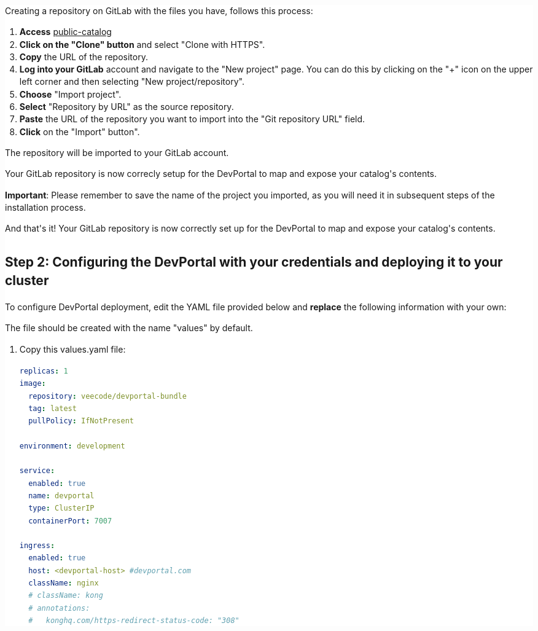 <TabItem value="Gitlab" label="Gitlab">

Creating a repository on GitLab with the files you have, follows this process:

1. **Access** [public-catalog](https://github.com/veecode-platform/public-catalog)
2. **Click on the "Clone" button** and select "Clone with HTTPS".
3. **Copy** the URL of the repository.
4. **Log into your GitLab** account and navigate to the "New project" page. You can do this by clicking on the "+" icon on the upper left corner and then selecting "New project/repository".
5. **Choose** "Import project".
6. **Select** "Repository by URL" as the source repository.
7. **Paste** the URL of the repository you want to import into the "Git repository URL" field.
8. **Click** on the "Import" button".

The repository will be imported to your GitLab account.

Your GitLab repository is now correcly setup for the DevPortal to map and expose your catalog's contents.

**Important**: Please remember to save the name of the project you imported, as you will need it in subsequent steps of the installation process.

And that's it! Your GitLab repository is now correctly set up for the DevPortal to map and expose your catalog's contents.

</TabItem>
</Tabs>

## **Step 2: Configuring the DevPortal with your credentials and deploying it to your cluster**

To configure DevPortal deployment, edit the YAML file provided below and **replace** the following information with your own:

The file should be created with the name "values" by default.


<Tabs groupId="providers1">
<TabItem value="Github" label="Github">

1. Copy this values.yaml file:
    
    ```yaml
    replicas: 1
    image:
      repository: veecode/devportal-bundle
      tag: latest
      pullPolicy: IfNotPresent
    
    environment: development
    
    service:
      enabled: true
      name: devportal
      type: ClusterIP
      containerPort: 7007
    
    ingress:
      enabled: true
      host: <devportal-host> #devportal.com
      className: nginx
      # className: kong
      # annotations:
      #   konghq.com/https-redirect-status-code: "308"